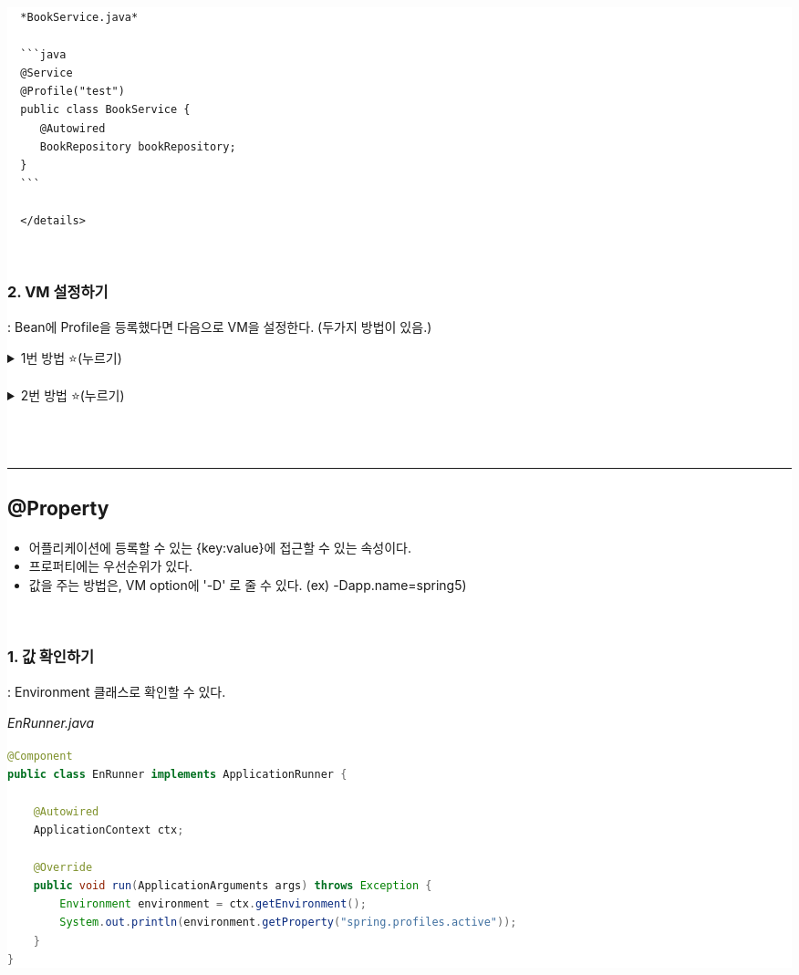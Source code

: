      *BookService.java*

      ```java
      @Service
      @Profile("test")
      public class BookService {
         @Autowired
         BookRepository bookRepository;
      }
      ```

      </details>

<br />

### 2. **VM 설정하기**

   : Bean에 Profile을 등록했다면 다음으로 VM을 설정한다. (두가지 방법이 있음.)

   <details><summary> 1번 방법 ⭐️(누르기) </summary></details>

   <br />
   

   <details><summary> 2번 방법 ⭐️(누르기) </summary></details>






<br /><br />

--------------------------------------------------------------------------
## @Property

 - 어플리케이션에 등록할 수 있는 {key:value}에 접근할 수 있는 속성이다.
 - 프로퍼티에는 우선순위가 있다.
 - 값을 주는 방법은, VM option에 '-D' 로 줄 수 있다. (ex) -Dapp.name=spring5)

<br />

### **1. 값 확인하기**

: Environment 클래스로 확인할 수 있다.

*EnRunner.java*
```java
@Component
public class EnRunner implements ApplicationRunner {

    @Autowired
    ApplicationContext ctx;

    @Override
    public void run(ApplicationArguments args) throws Exception {
        Environment environment = ctx.getEnvironment();
        System.out.println(environment.getProperty("spring.profiles.active"));
    }
}
```
